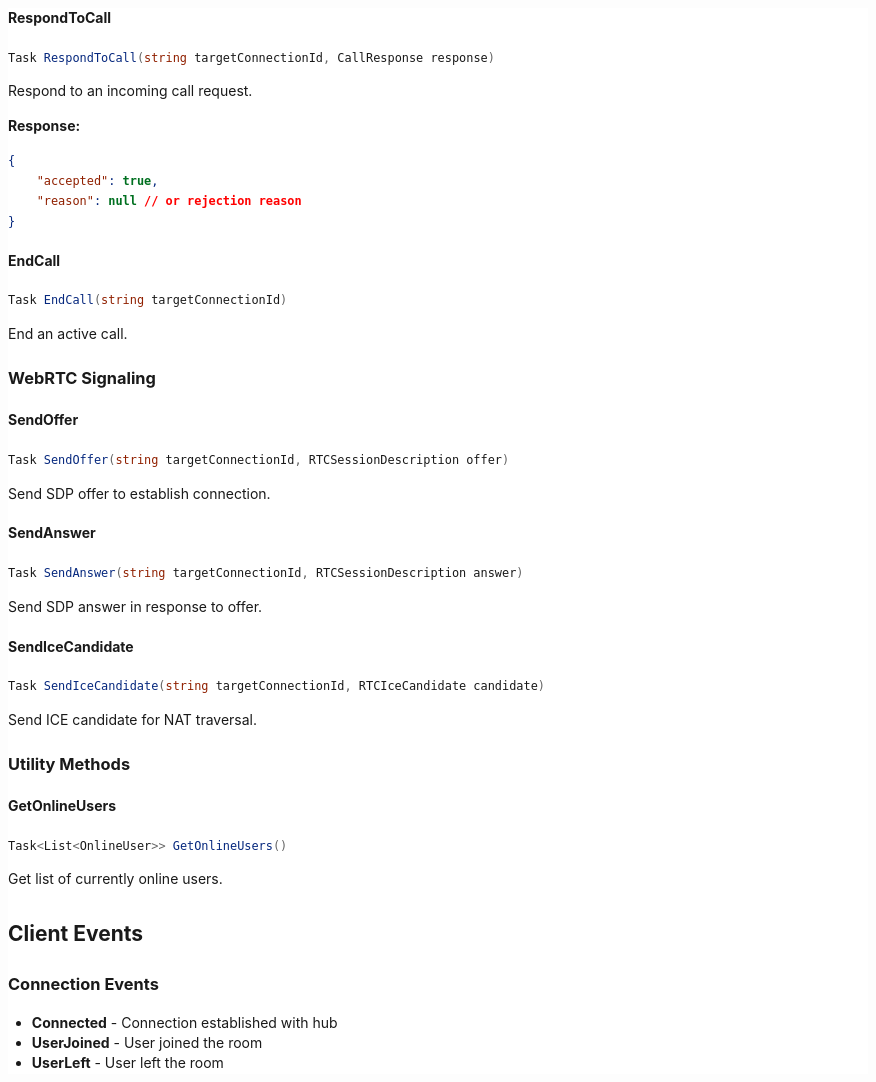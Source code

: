#### RespondToCall
```csharp
Task RespondToCall(string targetConnectionId, CallResponse response)
```
Respond to an incoming call request.

**Response:**
```json
{
    "accepted": true,
    "reason": null // or rejection reason
}
```

#### EndCall
```csharp
Task EndCall(string targetConnectionId)
```
End an active call.

### WebRTC Signaling

#### SendOffer
```csharp
Task SendOffer(string targetConnectionId, RTCSessionDescription offer)
```
Send SDP offer to establish connection.

#### SendAnswer
```csharp
Task SendAnswer(string targetConnectionId, RTCSessionDescription answer)
```
Send SDP answer in response to offer.

#### SendIceCandidate
```csharp
Task SendIceCandidate(string targetConnectionId, RTCIceCandidate candidate)
```
Send ICE candidate for NAT traversal.

### Utility Methods

#### GetOnlineUsers
```csharp
Task<List<OnlineUser>> GetOnlineUsers()
```
Get list of currently online users.

## Client Events

### Connection Events

- **Connected** - Connection established with hub
- **UserJoined** - User joined the room
- **UserLeft** - User left the room
